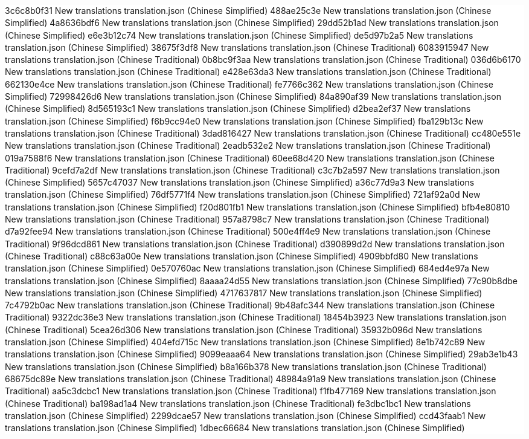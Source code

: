 3c6c8b0f31 New translations translation.json (Chinese Simplified)
488ae25c3e New translations translation.json (Chinese Simplified)
4a8636bdf6 New translations translation.json (Chinese Simplified)
29dd52b1ad New translations translation.json (Chinese Simplified)
e6e3b12c74 New translations translation.json (Chinese Simplified)
de5d97b2a5 New translations translation.json (Chinese Simplified)
38675f3df8 New translations translation.json (Chinese Traditional)
6083915947 New translations translation.json (Chinese Traditional)
0b8bc9f3aa New translations translation.json (Chinese Traditional)
036d6b6170 New translations translation.json (Chinese Traditional)
e428e63da3 New translations translation.json (Chinese Traditional)
662130e4ce New translations translation.json (Chinese Traditional)
fe7766c362 New translations translation.json (Chinese Simplified)
72998426d6 New translations translation.json (Chinese Simplified)
84a890af39 New translations translation.json (Chinese Simplified)
8d565193c1 New translations translation.json (Chinese Simplified)
d2bea2ef37 New translations translation.json (Chinese Simplified)
f6b9cc94e0 New translations translation.json (Chinese Simplified)
fba129b13c New translations translation.json (Chinese Traditional)
3dad816427 New translations translation.json (Chinese Traditional)
cc480e551e New translations translation.json (Chinese Traditional)
2eadb532e2 New translations translation.json (Chinese Traditional)
019a7588f6 New translations translation.json (Chinese Traditional)
60ee68d420 New translations translation.json (Chinese Traditional)
9cefd7a2df New translations translation.json (Chinese Traditional)
c3c7b2a597 New translations translation.json (Chinese Simplified)
5657c47037 New translations translation.json (Chinese Simplified)
a36c77d9a3 New translations translation.json (Chinese Simplified)
76df5771f4 New translations translation.json (Chinese Simplified)
721af92a0d New translations translation.json (Chinese Simplified)
f20d801fb1 New translations translation.json (Chinese Simplified)
bfb4e80810 New translations translation.json (Chinese Traditional)
957a8798c7 New translations translation.json (Chinese Traditional)
d7a92fee94 New translations translation.json (Chinese Traditional)
500e4ff4e9 New translations translation.json (Chinese Traditional)
9f96dcd861 New translations translation.json (Chinese Traditional)
d390899d2d New translations translation.json (Chinese Traditional)
c88c63a00e New translations translation.json (Chinese Simplified)
4909bbfd80 New translations translation.json (Chinese Simplified)
0e570760ac New translations translation.json (Chinese Simplified)
684ed4e97a New translations translation.json (Chinese Simplified)
8aaaa24d55 New translations translation.json (Chinese Simplified)
77c90b8dbe New translations translation.json (Chinese Simplified)
4717637817 New translations translation.json (Chinese Simplified)
7c4792b0ac New translations translation.json (Chinese Traditional)
9b48afc344 New translations translation.json (Chinese Traditional)
9322dc36e3 New translations translation.json (Chinese Traditional)
18454b3923 New translations translation.json (Chinese Traditional)
5cea26d306 New translations translation.json (Chinese Traditional)
35932b096d New translations translation.json (Chinese Simplified)
404efd715c New translations translation.json (Chinese Simplified)
8e1b742c89 New translations translation.json (Chinese Simplified)
9099eaaa64 New translations translation.json (Chinese Simplified)
29ab3e1b43 New translations translation.json (Chinese Simplified)
b8a166b378 New translations translation.json (Chinese Traditional)
68675dc89e New translations translation.json (Chinese Traditional)
48984a91a9 New translations translation.json (Chinese Traditional)
aa5c3dcbc1 New translations translation.json (Chinese Traditional)
f1fb477169 New translations translation.json (Chinese Traditional)
ba198ad1a4 New translations translation.json (Chinese Traditional)
fe3dbc1bc1 New translations translation.json (Chinese Simplified)
2299dcae57 New translations translation.json (Chinese Simplified)
ccd43faab1 New translations translation.json (Chinese Simplified)
1dbec66684 New translations translation.json (Chinese Simplified)